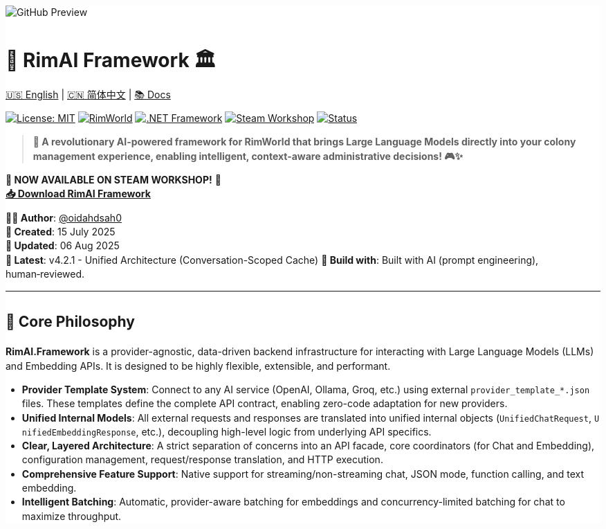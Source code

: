 ![GitHub Preview](docs/preview/GithubPreview.png)

# 🤖 RimAI Framework 🏛️

[🇺🇸 English](README.md) | [🇨🇳 简体中文](README_zh-CN.md) | [📚 Docs](docs/)

[![License: MIT](https://img.shields.io/badge/License-MIT-yellow.svg)](https://opensource.org/licenses/MIT)
[![RimWorld](https://img.shields.io/badge/RimWorld-1.5%20%7C%201.6-brightgreen.svg)](https://rimworldgame.com/)
[![.NET Framework](https://img.shields.io/badge/.NET%20Framework-4.7.2-blue.svg)](https://dotnet.microsoft.com/download/dotnet-framework)
[![Steam Workshop](https://img.shields.io/badge/Steam-Workshop-blue.svg)](https://steamcommunity.com/sharedfiles/filedetails/?id=3529263357)
[![Status](https://img.shields.io/badge/Status-v4.2.1-orange.svg)](https://steamcommunity.com/sharedfiles/filedetails/?id=3529186453)

> **🚀 A revolutionary AI-powered framework for RimWorld that brings Large Language Models directly into your colony management experience, enabling intelligent, context-aware administrative decisions! 🎮✨**

**🎉 NOW AVAILABLE ON STEAM WORKSHOP!** 🎉  
**[📥 Download RimAI Framework](https://steamcommunity.com/sharedfiles/filedetails/?id=3529263357)**

**👨‍💻 Author**: [@oidahdsah0](https://github.com/oidahdsah0)  
**📅 Created**: 15 July 2025  
**🚀 Updated**: 06 Aug 2025  
**🔄 Latest**: v4.2.1 - Unified Architecture (Conversation-Scoped Cache)
**🧠 Build with**: Built with AI (prompt engineering), human‑reviewed.

---

## 🎯 **Core Philosophy**

**RimAI.Framework** is a provider-agnostic, data-driven backend infrastructure for interacting with Large Language Models (LLMs) and Embedding APIs. It is designed to be highly flexible, extensible, and performant.

*   **Provider Template System**: Connect to any AI service (OpenAI, Ollama, Groq, etc.) using external `provider_template_*.json` files. These templates define the complete API contract, enabling zero-code adaptation for new providers.
*   **Unified Internal Models**: All external requests and responses are translated into unified internal objects (`UnifiedChatRequest`, `UnifiedEmbeddingResponse`, etc.), decoupling high-level logic from underlying API specifics.
*   **Clear, Layered Architecture**: A strict separation of concerns into an API facade, core coordinators (for Chat and Embedding), configuration management, request/response translation, and HTTP execution.
*   **Comprehensive Feature Support**: Native support for streaming/non-streaming chat, JSON mode, function calling, and text embedding.
*   **Intelligent Batching**: Automatic, provider-aware batching for embeddings and concurrency-limited batching for chat to maximize throughput.
